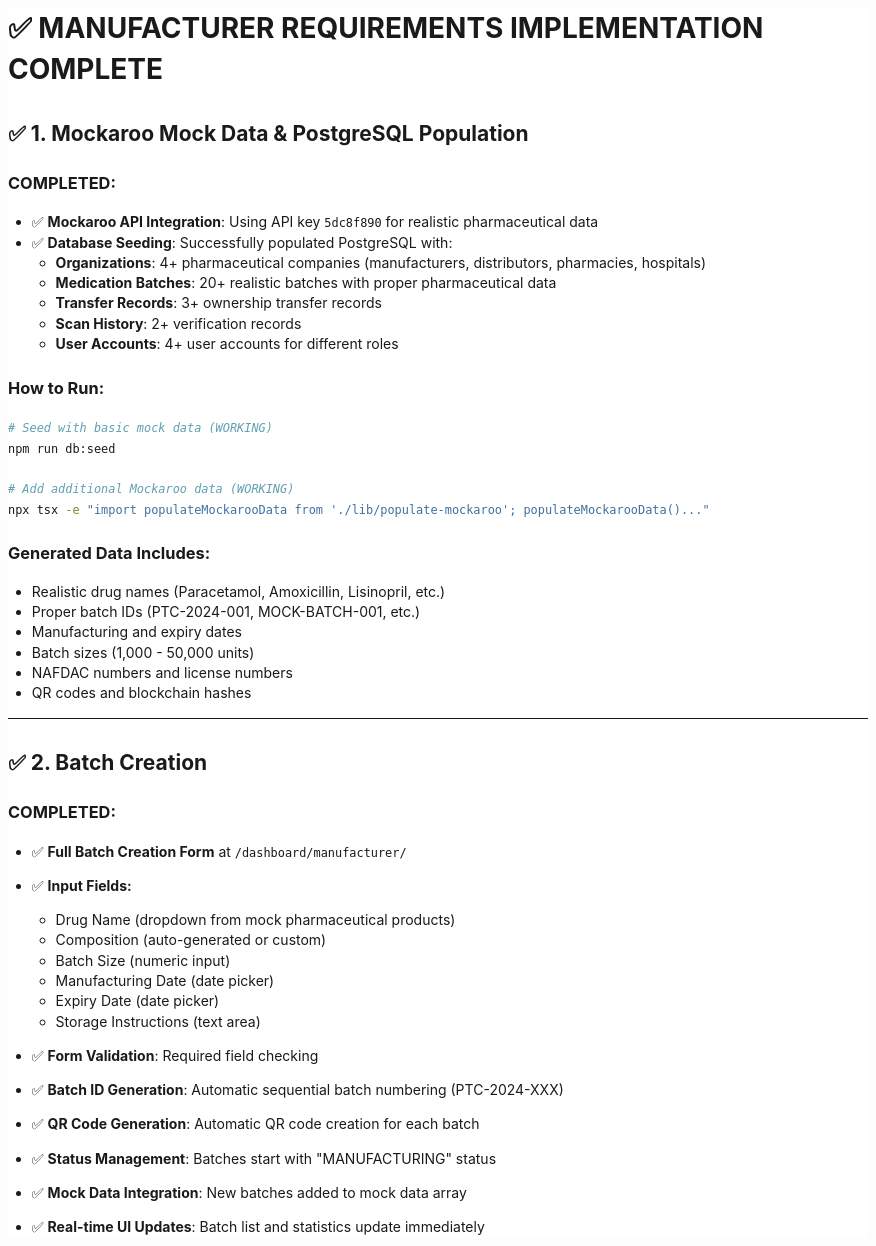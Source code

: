 # ✅ MANUFACTURER REQUIREMENTS IMPLEMENTATION COMPLETE

## ✅ 1. Mockaroo Mock Data & PostgreSQL Population

### **COMPLETED:**
- ✅ **Mockaroo API Integration**: Using API key `5dc8f890` for realistic pharmaceutical data
- ✅ **Database Seeding**: Successfully populated PostgreSQL with:
  - **Organizations**: 4+ pharmaceutical companies (manufacturers, distributors, pharmacies, hospitals)
  - **Medication Batches**: 20+ realistic batches with proper pharmaceutical data
  - **Transfer Records**: 3+ ownership transfer records
  - **Scan History**: 2+ verification records
  - **User Accounts**: 4+ user accounts for different roles

### **How to Run:**
```bash
# Seed with basic mock data (WORKING)
npm run db:seed

# Add additional Mockaroo data (WORKING)  
npx tsx -e "import populateMockarooData from './lib/populate-mockaroo'; populateMockarooData()..."
```

### **Generated Data Includes:**
- Realistic drug names (Paracetamol, Amoxicillin, Lisinopril, etc.)
- Proper batch IDs (PTC-2024-001, MOCK-BATCH-001, etc.)
- Manufacturing and expiry dates
- Batch sizes (1,000 - 50,000 units)
- NAFDAC numbers and license numbers
- QR codes and blockchain hashes

---

## ✅ 2. Batch Creation

### **COMPLETED:**
- ✅ **Full Batch Creation Form** at `/dashboard/manufacturer/`
- ✅ **Input Fields:**
  - Drug Name (dropdown from mock pharmaceutical products)
  - Composition (auto-generated or custom)
  - Batch Size (numeric input)
  - Manufacturing Date (date picker)
  - Expiry Date (date picker)  
  - Storage Instructions (text area)

- ✅ **Form Validation**: Required field checking
- ✅ **Batch ID Generation**: Automatic sequential batch numbering (PTC-2024-XXX)
- ✅ **QR Code Generation**: Automatic QR code creation for each batch
- ✅ **Status Management**: Batches start with "MANUFACTURING" status
- ✅ **Mock Data Integration**: New batches added to mock data array
- ✅ **Real-time UI Updates**: Batch list and statistics update immediately
